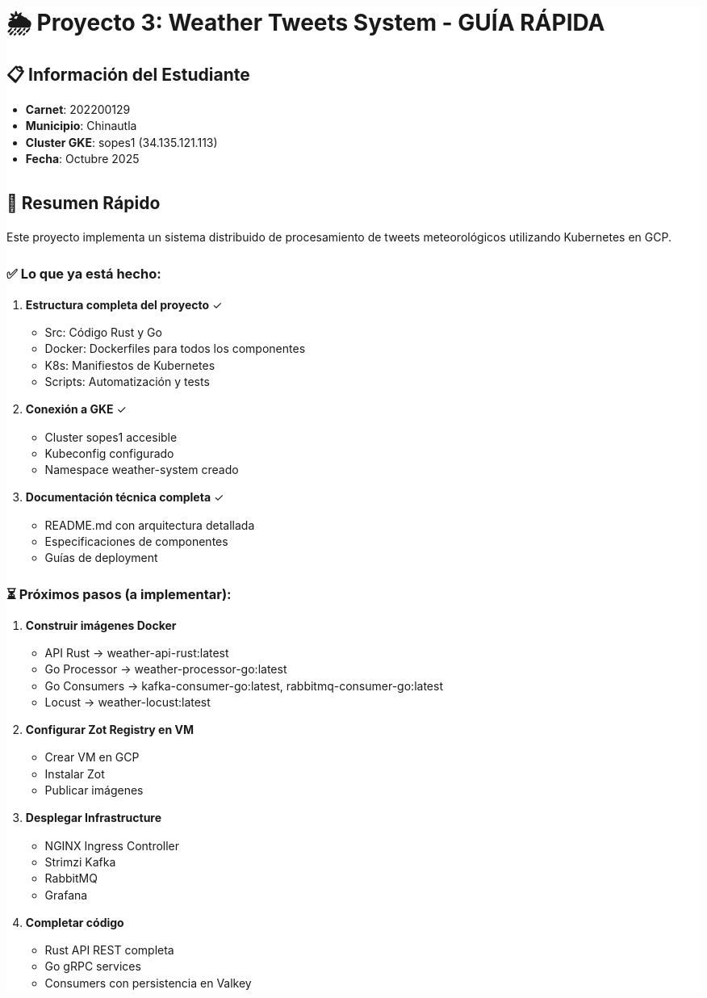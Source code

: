 # 🌦️ Proyecto 3: Weather Tweets System - GUÍA RÁPIDA

## 📋 Información del Estudiante
- **Carnet**: 202200129
- **Municipio**: Chinautla
- **Cluster GKE**: sopes1 (34.135.121.113)
- **Fecha**: Octubre 2025

## 🚀 Resumen Rápido

Este proyecto implementa un sistema distribuido de procesamiento de tweets meteorológicos utilizando Kubernetes en GCP.

### ✅ Lo que ya está hecho:

1. **Estructura completa del proyecto** ✓
   - Src: Código Rust y Go
   - Docker: Dockerfiles para todos los componentes
   - K8s: Manifiestos de Kubernetes
   - Scripts: Automatización y tests

2. **Conexión a GKE** ✓
   - Cluster sopes1 accesible
   - Kubeconfig configurado
   - Namespace weather-system creado

3. **Documentación técnica completa** ✓
   - README.md con arquitectura detallada
   - Especificaciones de componentes
   - Guías de deployment

### ⏳ Próximos pasos (a implementar):

1. **Construir imágenes Docker**
   - API Rust → weather-api-rust:latest
   - Go Processor → weather-processor-go:latest
   - Go Consumers → kafka-consumer-go:latest, rabbitmq-consumer-go:latest
   - Locust → weather-locust:latest

2. **Configurar Zot Registry en VM**
   - Crear VM en GCP
   - Instalar Zot
   - Publicar imágenes

3. **Desplegar Infrastructure**
   - NGINX Ingress Controller
   - Strimzi Kafka
   - RabbitMQ
   - Grafana

4. **Completar código**
   - Rust API REST completa
   - Go gRPC services
   - Consumers con persistencia en Valkey
